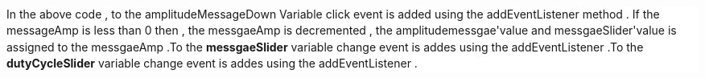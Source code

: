 In  the  above  code ,  to  the  amplitudeMessageDown  Variable  click event is added using the  addEventListener method .  If the messageAmp is less than 0 then , the  messgaeAmp is decremented , the amplitudemessgae'value  and   messgaeSlider'value is   assigned  to the  messgaeAmp .To the **messgaeSlider** variable change event is addes using the addEventListener .To the **dutyCycleSlider** variable change event is addes using the addEventListener .

